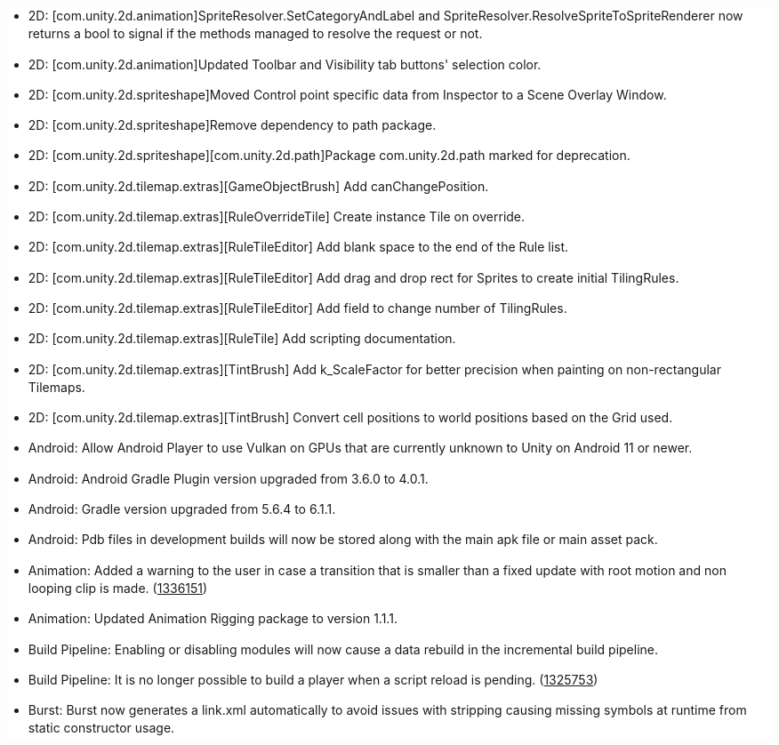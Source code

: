 *   2D: \[com.unity.2d.animation\]SpriteResolver.SetCategoryAndLabel and SpriteResolver.ResolveSpriteToSpriteRenderer now returns a bool to signal if the methods managed to resolve the request or not.
    
*   2D: \[com.unity.2d.animation\]Updated Toolbar and Visibility tab buttons' selection color.
    
*   2D: \[com.unity.2d.spriteshape\]Moved Control point specific data from Inspector to a Scene Overlay Window.
    
*   2D: \[com.unity.2d.spriteshape\]Remove dependency to path package.
    
*   2D: \[com.unity.2d.spriteshape\]\[com.unity.2d.path\]Package com.unity.2d.path marked for deprecation.
    
*   2D: \[com.unity.2d.tilemap.extras\]\[GameObjectBrush\] Add canChangePosition.
    
*   2D: \[com.unity.2d.tilemap.extras\]\[RuleOverrideTile\] Create instance Tile on override.
    
*   2D: \[com.unity.2d.tilemap.extras\]\[RuleTileEditor\] Add blank space to the end of the Rule list.
    
*   2D: \[com.unity.2d.tilemap.extras\]\[RuleTileEditor\] Add drag and drop rect for Sprites to create initial TilingRules.
    
*   2D: \[com.unity.2d.tilemap.extras\]\[RuleTileEditor\] Add field to change number of TilingRules.
    
*   2D: \[com.unity.2d.tilemap.extras\]\[RuleTile\] Add scripting documentation.
    
*   2D: \[com.unity.2d.tilemap.extras\]\[TintBrush\] Add k\_ScaleFactor for better precision when painting on non-rectangular Tilemaps.
    
*   2D: \[com.unity.2d.tilemap.extras\]\[TintBrush\] Convert cell positions to world positions based on the Grid used.
    
*   Android: Allow Android Player to use Vulkan on GPUs that are currently unknown to Unity on Android 11 or newer.
    
*   Android: Android Gradle Plugin version upgraded from 3.6.0 to 4.0.1.
    
*   Android: Gradle version upgraded from 5.6.4 to 6.1.1.
    
*   Android: Pdb files in development builds will now be stored along with the main apk file or main asset pack.
    
*   Animation: Added a warning to the user in case a transition that is smaller than a fixed update with root motion and non looping clip is made. ([1336151](https://issuetracker.unity3d.com/issues/the-movement-speed-of-an-animation-is-inconsistent-for-a-single-frame-when-transitioning-between-animations))
    
*   Animation: Updated Animation Rigging package to version 1.1.1.
    
*   Build Pipeline: Enabling or disabling modules will now cause a data rebuild in the incremental build pipeline.
    
*   Build Pipeline: It is no longer possible to build a player when a script reload is pending. ([1325753](https://issuetracker.unity3d.com/issues/crash-caused-by-compile-pipeline-contradiction-with-corrupted-class-slash-scene-loading))
    
*   Burst: Burst now generates a link.xml automatically to avoid issues with stripping causing missing symbols at runtime from static constructor usage.
    